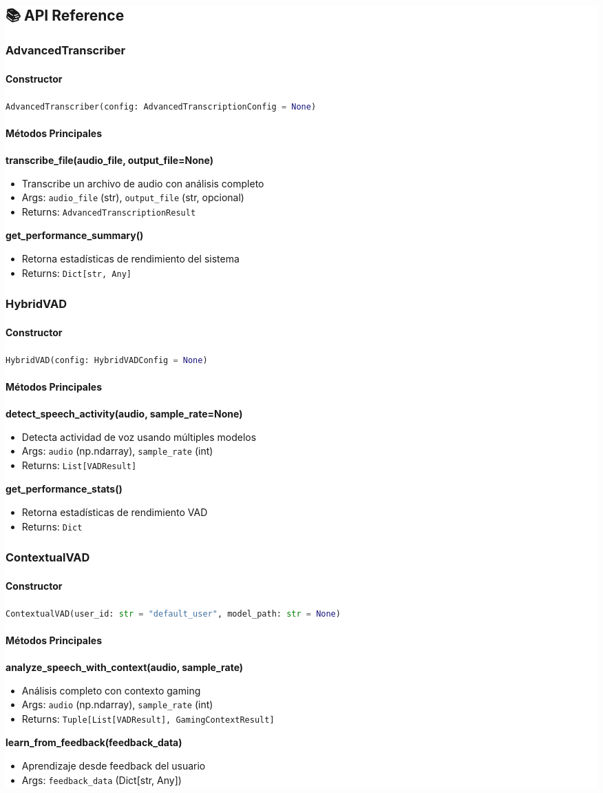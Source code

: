 
## 📚 API Reference

### AdvancedTranscriber

#### Constructor
```python
AdvancedTranscriber(config: AdvancedTranscriptionConfig = None)
```

#### Métodos Principales

**transcribe_file(audio_file, output_file=None)**
- Transcribe un archivo de audio con análisis completo
- Args: `audio_file` (str), `output_file` (str, opcional)
- Returns: `AdvancedTranscriptionResult`

**get_performance_summary()**
- Retorna estadísticas de rendimiento del sistema
- Returns: `Dict[str, Any]`

### HybridVAD

#### Constructor
```python
HybridVAD(config: HybridVADConfig = None)
```

#### Métodos Principales

**detect_speech_activity(audio, sample_rate=None)**
- Detecta actividad de voz usando múltiples modelos
- Args: `audio` (np.ndarray), `sample_rate` (int)
- Returns: `List[VADResult]`

**get_performance_stats()**
- Retorna estadísticas de rendimiento VAD
- Returns: `Dict`

### ContextualVAD

#### Constructor
```python
ContextualVAD(user_id: str = "default_user", model_path: str = None)
```

#### Métodos Principales

**analyze_speech_with_context(audio, sample_rate)**
- Análisis completo con contexto gaming
- Args: `audio` (np.ndarray), `sample_rate` (int)
- Returns: `Tuple[List[VADResult], GamingContextResult]`

**learn_from_feedback(feedback_data)**
- Aprendizaje desde feedback del usuario
- Args: `feedback_data` (Dict[str, Any])
